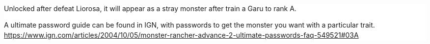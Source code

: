 Unlocked after defeat Liorosa, it will appear as a stray monster after train a Garu to rank A.

A ultimate password guide can be found in IGN, with passwords to get the monster you want with a particular trait.
https://www.ign.com/articles/2004/10/05/monster-rancher-advance-2-ultimate-passwords-faq-549521#03A
